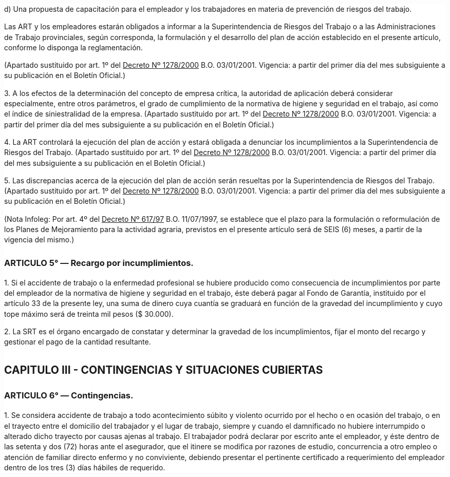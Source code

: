d) Una propuesta de capacitación para el empleador y los trabajadores en materia de prevención de riesgos del trabajo.

Las ART y los empleadores estarán obligados a informar a la Superintendencia de Riesgos del Trabajo o a las Administraciones de Trabajo provinciales, según corresponda, la formulación y el desarrollo del plan de acción establecido en el presente artículo, conforme lo disponga la reglamentación.

(Apartado sustituido por art. 1º del [Decreto Nº 1278/2000](http://www.infoleg.gob.ar/infolegInternet/verNorma.do?id=65620) B.O. 03/01/2001. Vigencia: a partir del primer día del mes subsiguiente a su publicación en el Boletín Oficial.)

3\. A los efectos de la determinación del concepto de empresa crítica, la autoridad de aplicación deberá considerar especialmente, entre otros parámetros, el grado de cumplimiento de la normativa de higiene y seguridad en el trabajo, así como el índice de siniestralidad de la empresa. (Apartado sustituido por art. 1º del [Decreto Nº 1278/2000](http://www.infoleg.gob.ar/infolegInternet/verNorma.do?id=65620) B.O. 03/01/2001. Vigencia: a partir del primer día del mes subsiguiente a su publicación en el Boletín Oficial.)

4\. La ART controlará la ejecución del plan de acción y estará obligada a denunciar los incumplimientos a la Superintendencia de Riesgos del Trabajo. (Apartado sustituido por art. 1º del [Decreto Nº 1278/2000](http://www.infoleg.gob.ar/infolegInternet/verNorma.do?id=65620) B.O. 03/01/2001. Vigencia: a partir del primer día del mes subsiguiente a su publicación en el Boletín Oficial.)

5\. Las discrepancias acerca de la ejecución del plan de acción serán resueltas por la Superintendencia de Riesgos del Trabajo. (Apartado sustituido por art. 1º del [Decreto Nº 1278/2000](http://www.infoleg.gob.ar/infolegInternet/verNorma.do?id=65620) B.O. 03/01/2001. Vigencia: a partir del primer día del mes subsiguiente a su publicación en el Boletín Oficial.)

(Nota Infoleg: Por art. 4º del [Decreto Nº 617/97](http://www.infoleg.gob.ar/infolegInternet/verNorma.do?id=44408) B.O. 11/07/1997, se establece que el plazo para la formulación o reformulación de los Planes de Mejoramiento para la actividad agraria, previstos en el presente artículo será de SEIS (6) meses, a partir de la vigencia del mismo.)

### ARTICULO 5° — Recargo por incumplimientos.

1\. Si el accidente de trabajo o la enfermedad profesional se hubiere producido como consecuencia de incumplimientos por parte del empleador de la normativa de higiene y seguridad en el trabajo, éste deberá pagar al Fondo de Garantía, instituido por el artículo 33 de la presente ley, una suma de dinero cuya cuantía se graduará en función de la gravedad del incumplimiento y cuyo tope máximo será de treinta mil pesos ($ 30.000).

2\. La SRT es el órgano encargado de constatar y determinar la gravedad de los incumplimientos, fijar el monto del recargo y gestionar el pago de la cantidad resultante.

## CAPITULO III - CONTINGENCIAS Y SITUACIONES CUBIERTAS

### ARTICULO 6° — Contingencias.

1\. Se considera accidente de trabajo a todo acontecimiento súbito y violento ocurrido por el hecho o en ocasión del trabajo, o en el trayecto entre el domicilio del trabajador y el lugar de trabajo, siempre y cuando el damnificado no hubiere interrumpido o alterado dicho trayecto por causas ajenas al trabajo. El trabajador podrá declarar por escrito ante el empleador, y éste dentro de las setenta y dos (72) horas ante el asegurador, que el itinere se modifica por razones de estudio, concurrencia a otro empleo o atención de familiar directo enfermo y no conviviente, debiendo presentar el pertinente certificado a requerimiento del empleador dentro de los tres (3) días hábiles de requerido.
